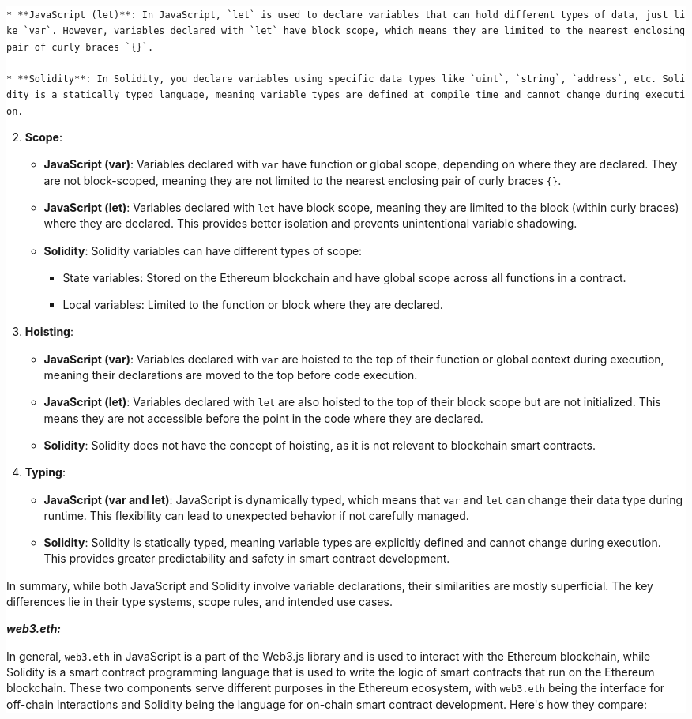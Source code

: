    * **JavaScript (let)**: In JavaScript, `let` is used to declare variables that can hold different types of data, just like `var`. However, variables declared with `let` have block scope, which means they are limited to the nearest enclosing pair of curly braces `{}`.
        
    * **Solidity**: In Solidity, you declare variables using specific data types like `uint`, `string`, `address`, etc. Solidity is a statically typed language, meaning variable types are defined at compile time and cannot change during execution.
        
2. **Scope**:
    
    * **JavaScript (var)**: Variables declared with `var` have function or global scope, depending on where they are declared. They are not block-scoped, meaning they are not limited to the nearest enclosing pair of curly braces `{}`.
        
    * **JavaScript (let)**: Variables declared with `let` have block scope, meaning they are limited to the block (within curly braces) where they are declared. This provides better isolation and prevents unintentional variable shadowing.
        
    * **Solidity**: Solidity variables can have different types of scope:
        
        * State variables: Stored on the Ethereum blockchain and have global scope across all functions in a contract.
            
        * Local variables: Limited to the function or block where they are declared.
            
3. **Hoisting**:
    
    * **JavaScript (var)**: Variables declared with `var` are hoisted to the top of their function or global context during execution, meaning their declarations are moved to the top before code execution.
        
    * **JavaScript (let)**: Variables declared with `let` are also hoisted to the top of their block scope but are not initialized. This means they are not accessible before the point in the code where they are declared.
        
    * **Solidity**: Solidity does not have the concept of hoisting, as it is not relevant to blockchain smart contracts.
        
4. **Typing**:
    
    * **JavaScript (var and let)**: JavaScript is dynamically typed, which means that `var` and `let` can change their data type during runtime. This flexibility can lead to unexpected behavior if not carefully managed.
        
    * **Solidity**: Solidity is statically typed, meaning variable types are explicitly defined and cannot change during execution. This provides greater predictability and safety in smart contract development.
        

In summary, while both JavaScript and Solidity involve variable declarations, their similarities are mostly superficial. The key differences lie in their type systems, scope rules, and intended use cases.

***web3.eth:***

In general, `web3.eth` in JavaScript is a part of the Web3.js library and is used to interact with the Ethereum blockchain, while Solidity is a smart contract programming language that is used to write the logic of smart contracts that run on the Ethereum blockchain. These two components serve different purposes in the Ethereum ecosystem, with `web3.eth` being the interface for off-chain interactions and Solidity being the language for on-chain smart contract development. Here's how they compare:
